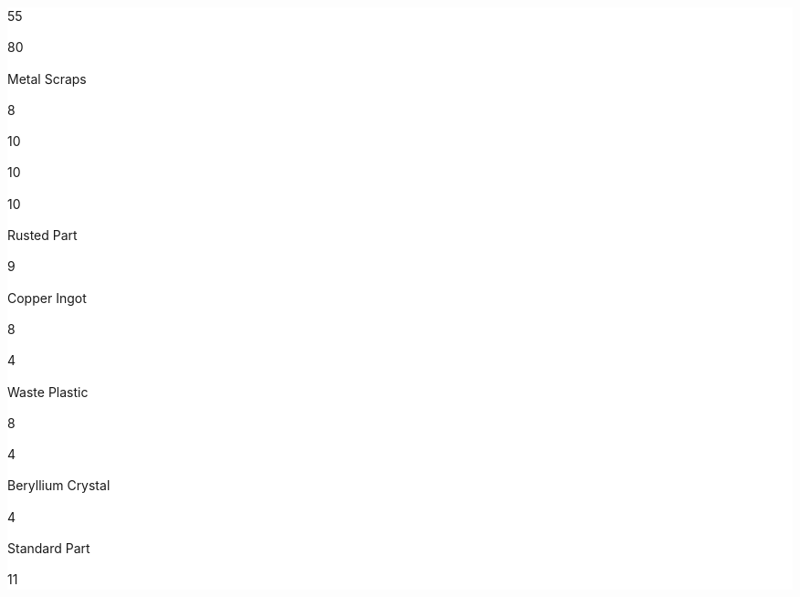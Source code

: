 55

80


Metal Scraps



8

10

10

10


Rusted Part

9










Copper Ingot

8

4








Waste Plastic

8

4








Beryllium Crystal



4








Standard Part



11

